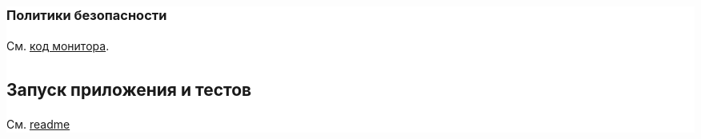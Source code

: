 ### Политики безопасности

См. [код монитора](../common/monitor/src/main/java/ru/bardinpetr/delivery/common/monitor/Main.java).

## Запуск приложения и тестов

См. [readme](../readme.md)
